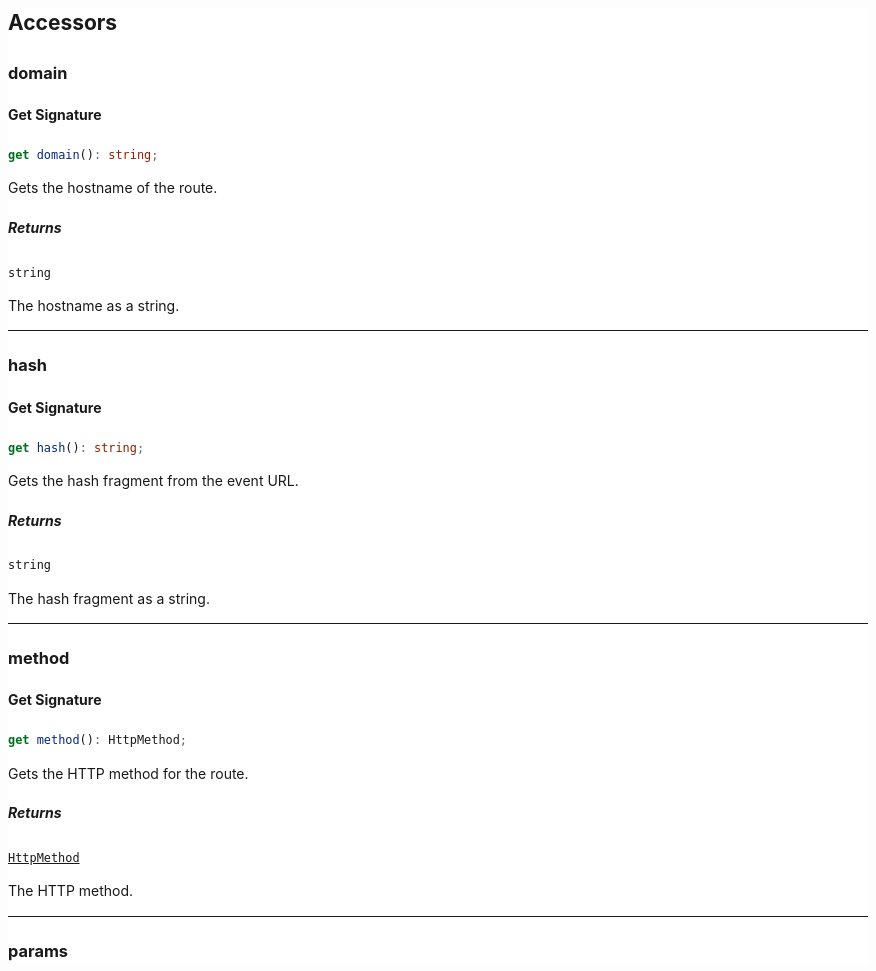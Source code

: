 ## Accessors

### domain

#### Get Signature

```ts
get domain(): string;
```

Gets the hostname of the route.

##### Returns

`string`

The hostname as a string.

***

### hash

#### Get Signature

```ts
get hash(): string;
```

Gets the hash fragment from the event URL.

##### Returns

`string`

The hash fragment as a string.

***

### method

#### Get Signature

```ts
get method(): HttpMethod;
```

Gets the HTTP method for the route.

##### Returns

[`HttpMethod`](../../declarations/type-aliases/HttpMethod.md)

The HTTP method.

***

### params
